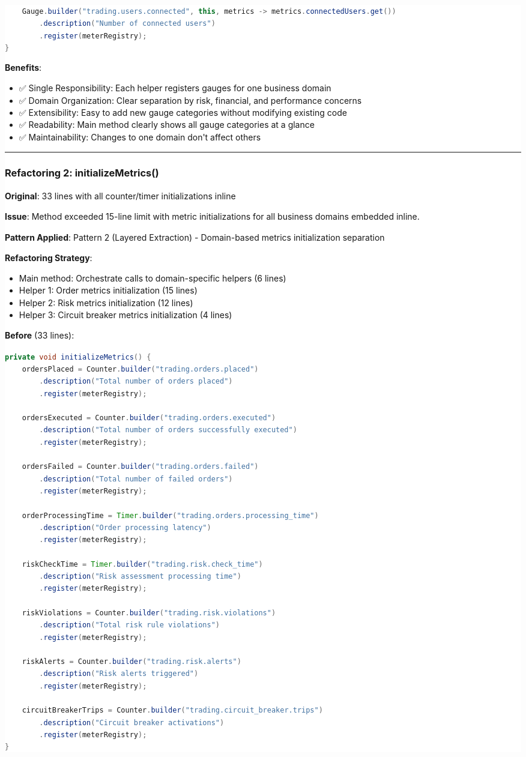 ```java
    Gauge.builder("trading.users.connected", this, metrics -> metrics.connectedUsers.get())
        .description("Number of connected users")
        .register(meterRegistry);
}
```

**Benefits**:
- ✅ Single Responsibility: Each helper registers gauges for one business domain
- ✅ Domain Organization: Clear separation by risk, financial, and performance concerns
- ✅ Extensibility: Easy to add new gauge categories without modifying existing code
- ✅ Readability: Main method clearly shows all gauge categories at a glance
- ✅ Maintainability: Changes to one domain don't affect others

---

### Refactoring 2: initializeMetrics()

**Original**: 33 lines with all counter/timer initializations inline

**Issue**: Method exceeded 15-line limit with metric initializations for all business domains embedded inline.

**Pattern Applied**: Pattern 2 (Layered Extraction) - Domain-based metrics initialization separation

**Refactoring Strategy**:
- Main method: Orchestrate calls to domain-specific helpers (6 lines)
- Helper 1: Order metrics initialization (15 lines)
- Helper 2: Risk metrics initialization (12 lines)
- Helper 3: Circuit breaker metrics initialization (4 lines)

**Before** (33 lines):
```java
private void initializeMetrics() {
    ordersPlaced = Counter.builder("trading.orders.placed")
        .description("Total number of orders placed")
        .register(meterRegistry);

    ordersExecuted = Counter.builder("trading.orders.executed")
        .description("Total number of orders successfully executed")
        .register(meterRegistry);

    ordersFailed = Counter.builder("trading.orders.failed")
        .description("Total number of failed orders")
        .register(meterRegistry);

    orderProcessingTime = Timer.builder("trading.orders.processing_time")
        .description("Order processing latency")
        .register(meterRegistry);

    riskCheckTime = Timer.builder("trading.risk.check_time")
        .description("Risk assessment processing time")
        .register(meterRegistry);

    riskViolations = Counter.builder("trading.risk.violations")
        .description("Total risk rule violations")
        .register(meterRegistry);

    riskAlerts = Counter.builder("trading.risk.alerts")
        .description("Risk alerts triggered")
        .register(meterRegistry);

    circuitBreakerTrips = Counter.builder("trading.circuit_breaker.trips")
        .description("Circuit breaker activations")
        .register(meterRegistry);
}
```